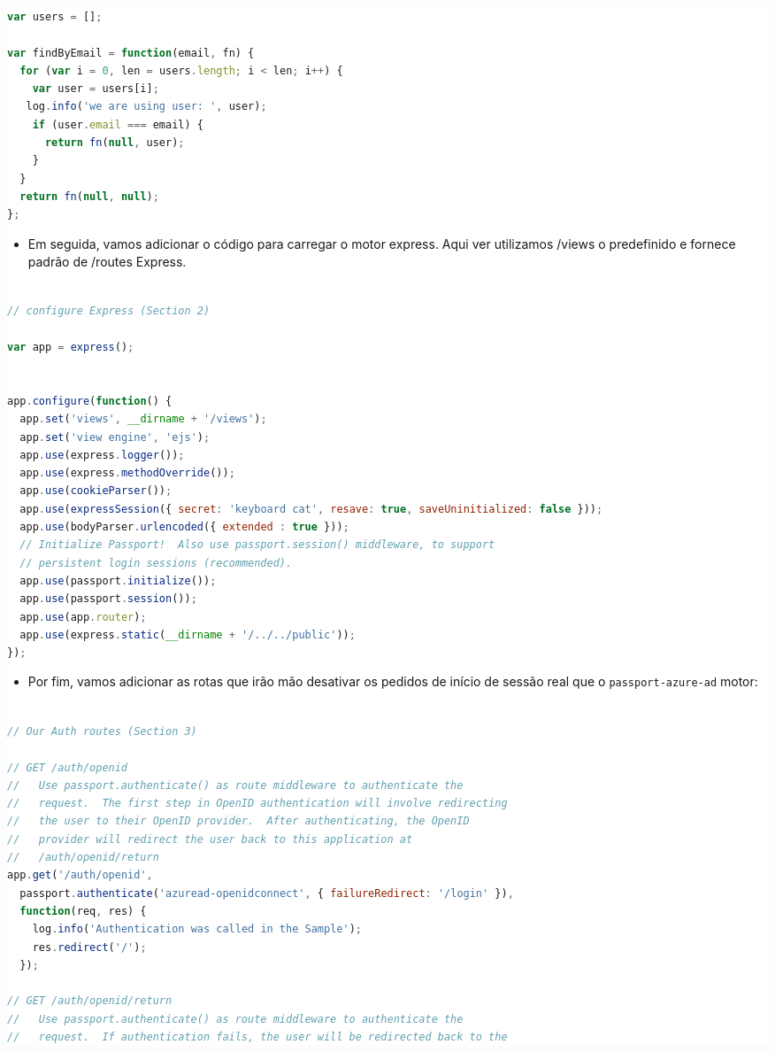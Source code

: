 ```JavaScript
var users = [];

var findByEmail = function(email, fn) {
  for (var i = 0, len = users.length; i < len; i++) {
    var user = users[i];
   log.info('we are using user: ', user);
    if (user.email === email) {
      return fn(null, user);
    }
  }
  return fn(null, null);
};
```

- Em seguida, vamos adicionar o código para carregar o motor express. Aqui ver utilizamos /views o predefinido e fornece padrão de /routes Express.

```JavaScript

// configure Express (Section 2)

var app = express();


app.configure(function() {
  app.set('views', __dirname + '/views');
  app.set('view engine', 'ejs');
  app.use(express.logger());
  app.use(express.methodOverride());
  app.use(cookieParser());
  app.use(expressSession({ secret: 'keyboard cat', resave: true, saveUninitialized: false }));
  app.use(bodyParser.urlencoded({ extended : true }));
  // Initialize Passport!  Also use passport.session() middleware, to support
  // persistent login sessions (recommended).
  app.use(passport.initialize());
  app.use(passport.session());
  app.use(app.router);
  app.use(express.static(__dirname + '/../../public'));
});

```

- Por fim, vamos adicionar as rotas que irão mão desativar os pedidos de início de sessão real que o `passport-azure-ad` motor:

```JavaScript

// Our Auth routes (Section 3)

// GET /auth/openid
//   Use passport.authenticate() as route middleware to authenticate the
//   request.  The first step in OpenID authentication will involve redirecting
//   the user to their OpenID provider.  After authenticating, the OpenID
//   provider will redirect the user back to this application at
//   /auth/openid/return
app.get('/auth/openid',
  passport.authenticate('azuread-openidconnect', { failureRedirect: '/login' }),
  function(req, res) {
    log.info('Authentication was called in the Sample');
    res.redirect('/');
  });

// GET /auth/openid/return
//   Use passport.authenticate() as route middleware to authenticate the
//   request.  If authentication fails, the user will be redirected back to the
```